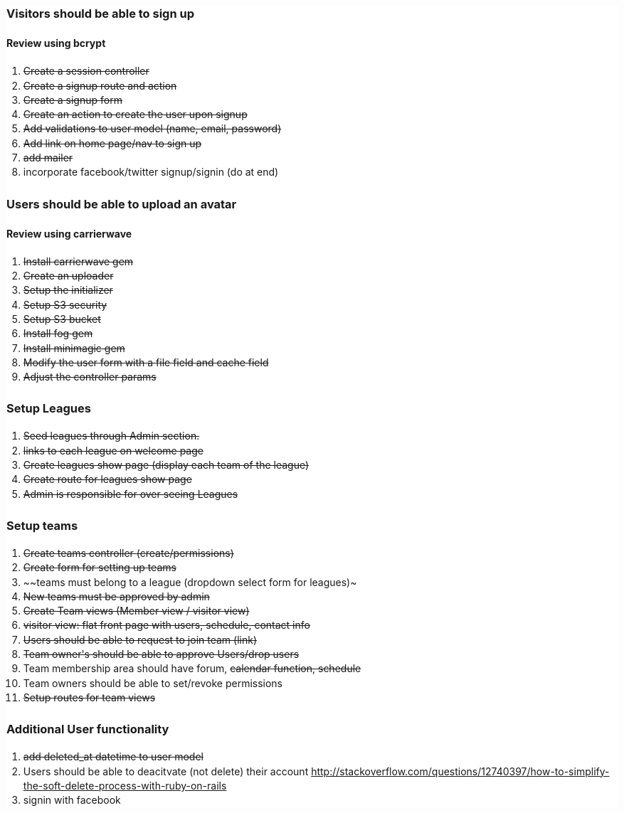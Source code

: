 ### Visitors should be able to sign up
#### Review using bcrypt
1. ~~Create a session controller~~
2. ~~Create a signup route and action~~
3. ~~Create a signup form~~
4. ~~Create an action to create the user upon signup~~
5. ~~Add validations to user model (name, email, password)~~
6. ~~Add link on home page/nav to sign up~~
7. ~~add mailer~~
8. incorporate facebook/twitter signup/signin (do at end)

### Users should be able to upload an avatar
#### Review using carrierwave
1. ~~Install carrierwave gem~~
2. ~~Create an uploader~~
3. ~~Setup the initializer~~
4. ~~Setup S3 security~~
5. ~~Setup S3 bucket~~
6. ~~Install fog gem~~
7. ~~Install minimagic gem~~
8. ~~Modify the user form with a file field and cache field~~
9. ~~Adjust the controller params~~

### Setup Leagues
1. ~~Seed leagues through Admin section.~~
2. ~~links to each league on welcome page~~
3. ~~Create leagues show page (display each team of the league)~~
4. ~~Create route for leagues show page~~
5. ~~Admin is responsible for over seeing Leagues~~


### Setup teams
1. ~~Create teams controller (create/permissions)~~
2. ~~Create form for setting up teams~~
3. ~~teams must belong to a league (dropdown select form for leagues)~
4. ~~New teams must be approved by admin~~
5. ~~Create Team views (Member view / visitor view)~~
6. ~~visitor view: flat front page with users, schedule, contact info~~
7. ~~Users should be able to request to join team (link)~~
8. ~~Team owner's should be able to approve Users/drop users~~
9. Team membership area should have forum, ~~calendar function, schedule~~
10. Team owners should be able to set/revoke permissions
11. ~~Setup routes for team views~~

### Additional User functionality
1. ~~add deleted_at datetime to user model~~
2. Users should be able to deacitvate (not delete) their account
http://stackoverflow.com/questions/12740397/how-to-simplify-the-soft-delete-process-with-ruby-on-rails
3. signin with facebook
